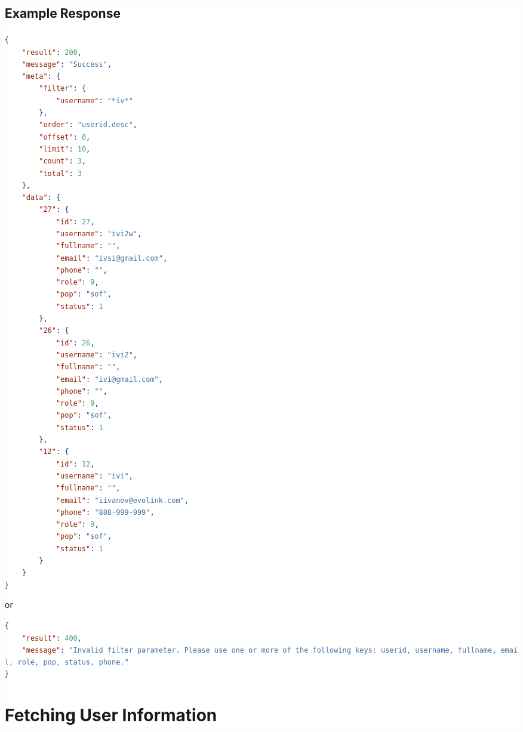 ## Example Response

```json
{
    "result": 200,
    "message": "Success",
    "meta": {
        "filter": {
            "username": "*iv*"
        },
        "order": "userid.desc",
        "offset": 0,
        "limit": 10,
        "count": 3,
        "total": 3
    },
    "data": {
        "27": {
            "id": 27,
            "username": "ivi2w",
            "fullname": "",
            "email": "ivsi@gmail.com",
            "phone": "",
            "role": 9,
            "pop": "sof",
            "status": 1
        },
        "26": {
            "id": 26,
            "username": "ivi2",
            "fullname": "",
            "email": "ivi@gmail.com",
            "phone": "",
            "role": 9,
            "pop": "sof",
            "status": 1
        },
        "12": {
            "id": 12,
            "username": "ivi",
            "fullname": "",
            "email": "iivanov@evolink.com",
            "phone": "888-999-999",
            "role": 9,
            "pop": "sof",
            "status": 1
        }
    }
}
```
or
```json
{
    "result": 400,
    "message": "Invalid filter parameter. Please use one or more of the following keys: userid, username, fullname, email, role, pop, status, phone."
}
```
# Fetching User Information
